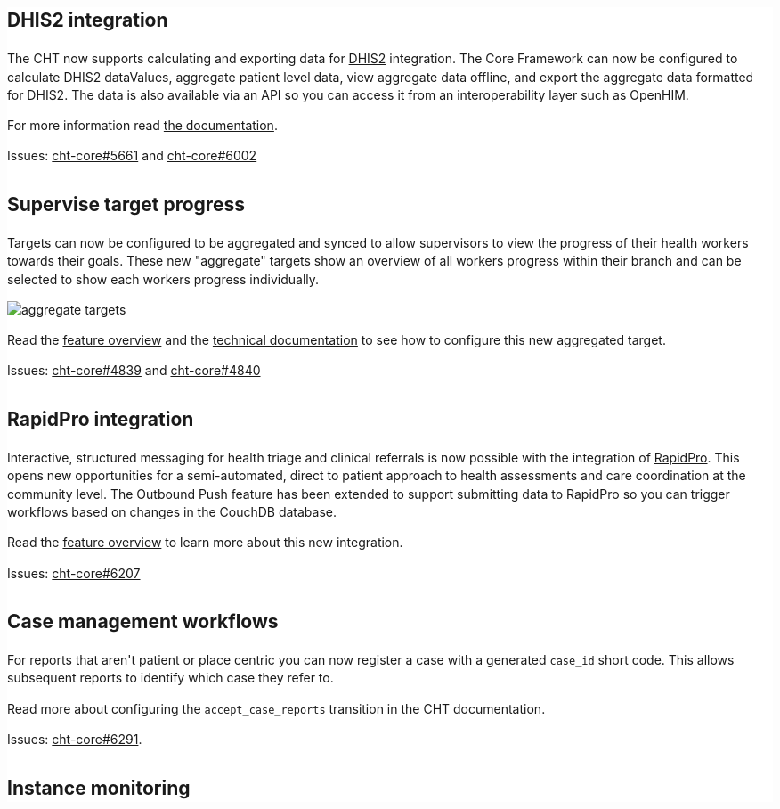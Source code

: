## DHIS2 integration

The CHT now supports calculating and exporting data for [DHIS2](https://www.dhis2.org) integration. The Core Framework can now be configured to calculate DHIS2 dataValues, aggregate patient level data, view aggregate data offline, and export the aggregate data formatted for DHIS2. The data is also available via an API so you can access it from an interoperability layer such as OpenHIM.

For more information read [the documentation](https://docs.communityhealthtoolkit.org/apps/features/integrations/dhis2/).

Issues: [cht-core#5661](https://github.com/medic/cht-core/issues/5661) and [cht-core#6002](https://github.com/medic/cht-core/issues/6002)

## Supervise target progress

Targets can now be configured to be aggregated and synced to allow supervisors to view the progress of their health workers towards their goals. These new "aggregate" targets show an overview of all workers progress within their branch and can be selected to show each workers progress individually.

![aggregate targets](../images/3.9.0-targets.png)

Read the [feature overview](https://docs.communityhealthtoolkit.org/apps/features/targets/#supervisor-view) and the [technical documentation](https://docs.communityhealthtoolkit.org/apps/reference/targets/#targetsjs) to see how to configure this new aggregated target.

Issues: [cht-core#4839](https://github.com/medic/cht-core/issues/4839) and [cht-core#4840](https://github.com/medic/cht-core/issues/4840)

## RapidPro integration

Interactive, structured messaging for health triage and clinical referrals is now possible with the integration of [RapidPro](https://rapidpro.io/). This opens new opportunities for a semi-automated, direct to patient approach to health assessments and care coordination at the community level. The Outbound Push feature has been extended to support submitting data to RapidPro so you can trigger workflows based on changes in the CouchDB database.

Read the [feature overview](https://docs.communityhealthtoolkit.org/apps/features/integrations/rapidpro/) to learn more about this new integration.

Issues: [cht-core#6207](https://github.com/medic/cht-core/issues/6207)

## Case management workflows

For reports that aren't patient or place centric you can now register a case with a generated `case_id` short code. This allows subsequent reports to identify which case they refer to.

Read more about configuring the `accept_case_reports` transition in the [CHT documentation](https://docs.communityhealthtoolkit.org/apps/reference/app-settings/transitions/).

Issues: [cht-core#6291](https://github.com/medic/cht-core/issues/6291).

## Instance monitoring
